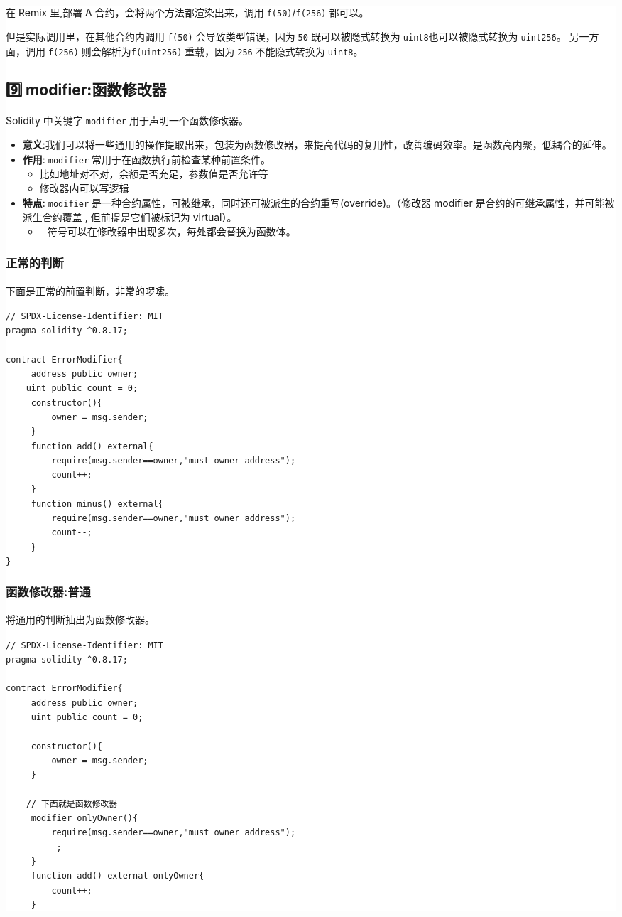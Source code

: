 在 Remix 里,部署 A 合约，会将两个方法都渲染出来，调用 `f(50)`/`f(256)` 都可以。

但是实际调用里，在其他合约内调用 `f(50)` 会导致类型错误，因为 `50` 既可以被隐式转换为 `uint8`也可以被隐式转换为 `uint256`。 另一方面，调用 `f(256)` 则会解析为`f(uint256)` 重载，因为 `256` 不能隐式转换为 `uint8`。

## 9️⃣ modifier:函数修改器

Solidity 中关键字 `modifier` 用于声明一个函数修改器。

- **意义**:我们可以将一些通用的操作提取出来，包装为函数修改器，来提高代码的复用性，改善编码效率。是函数高内聚，低耦合的延伸。
- **作用**: `modifier` 常用于在函数执行前检查某种前置条件。
  - 比如地址对不对，余额是否充足，参数值是否允许等
  - 修改器内可以写逻辑
- **特点**: `modifier` 是一种合约属性，可被继承，同时还可被派生的合约重写(override)。（修改器 modifier 是合约的可继承属性，并可能被派生合约覆盖 , 但前提是它们被标记为 virtual）。
  - `_` 符号可以在修改器中出现多次，每处都会替换为函数体。

### 正常的判断

下面是正常的前置判断，非常的啰嗦。

```
// SPDX-License-Identifier: MIT
pragma solidity ^0.8.17;

contract ErrorModifier{
     address public owner;
    uint public count = 0;
     constructor(){
         owner = msg.sender;
     }
     function add() external{
         require(msg.sender==owner,"must owner address");
         count++;
     }
     function minus() external{
         require(msg.sender==owner,"must owner address");
         count--;
     }
}
```

### 函数修改器:普通

将通用的判断抽出为函数修改器。

```
// SPDX-License-Identifier: MIT
pragma solidity ^0.8.17;

contract ErrorModifier{
     address public owner;
     uint public count = 0;

     constructor(){
         owner = msg.sender;
     }

    // 下面就是函数修改器
     modifier onlyOwner(){
         require(msg.sender==owner,"must owner address");
         _;
     }
     function add() external onlyOwner{
         count++;
     }
```